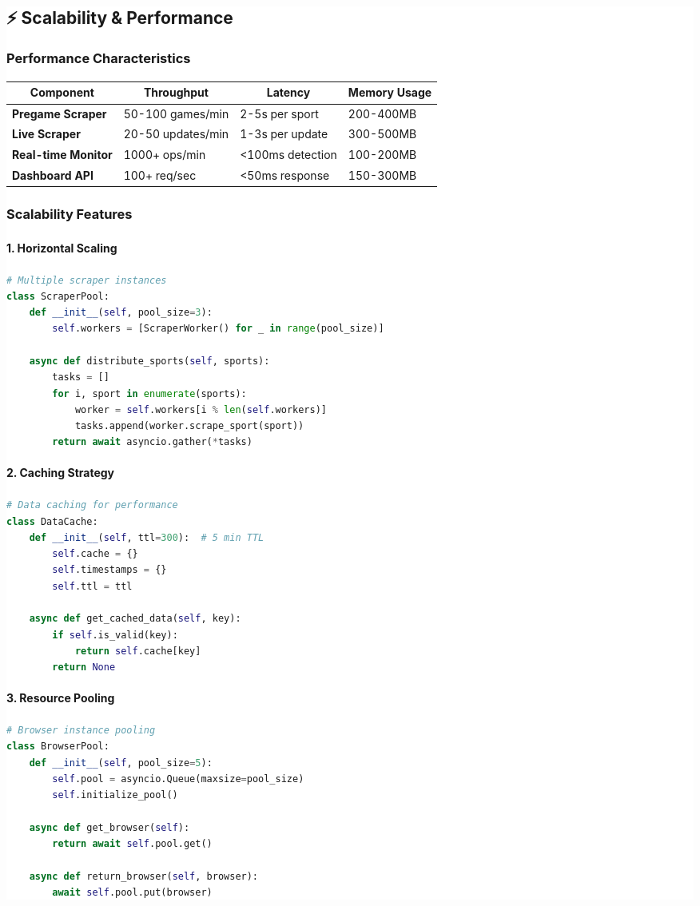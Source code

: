 ## ⚡ Scalability & Performance

### Performance Characteristics

| Component | Throughput | Latency | Memory Usage |
|-----------|------------|---------|--------------|
| **Pregame Scraper** | 50-100 games/min | 2-5s per sport | 200-400MB |
| **Live Scraper** | 20-50 updates/min | 1-3s per update | 300-500MB |
| **Real-time Monitor** | 1000+ ops/min | <100ms detection | 100-200MB |
| **Dashboard API** | 100+ req/sec | <50ms response | 150-300MB |

### Scalability Features

#### 1. **Horizontal Scaling**
```python
# Multiple scraper instances
class ScraperPool:
    def __init__(self, pool_size=3):
        self.workers = [ScraperWorker() for _ in range(pool_size)]
    
    async def distribute_sports(self, sports):
        tasks = []
        for i, sport in enumerate(sports):
            worker = self.workers[i % len(self.workers)]
            tasks.append(worker.scrape_sport(sport))
        return await asyncio.gather(*tasks)
```

#### 2. **Caching Strategy**
```python
# Data caching for performance
class DataCache:
    def __init__(self, ttl=300):  # 5 min TTL
        self.cache = {}
        self.timestamps = {}
        self.ttl = ttl
    
    async def get_cached_data(self, key):
        if self.is_valid(key):
            return self.cache[key]
        return None
```

#### 3. **Resource Pooling**
```python
# Browser instance pooling
class BrowserPool:
    def __init__(self, pool_size=5):
        self.pool = asyncio.Queue(maxsize=pool_size)
        self.initialize_pool()
    
    async def get_browser(self):
        return await self.pool.get()
    
    async def return_browser(self, browser):
        await self.pool.put(browser)
```
